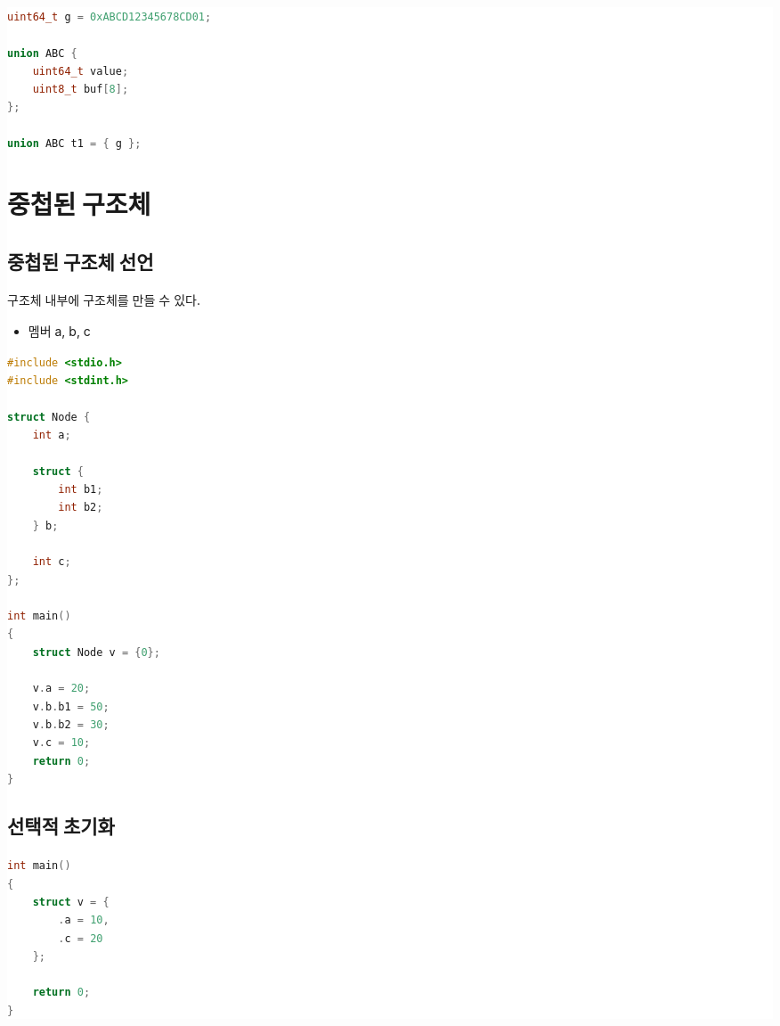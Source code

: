 ```c
uint64_t g = 0xABCD12345678CD01;

union ABC {
    uint64_t value;
    uint8_t buf[8];
};

union ABC t1 = { g };
```

# 중첩된 구조체

## 중첩된 구조체 선언

구조체 내부에 구조체를 만들 수 있다.
- 멤버 a, b, c

```c
#include <stdio.h>
#include <stdint.h>

struct Node {
	int a;

	struct {
		int b1;
		int b2;
	} b;

	int c;
};

int main()
{
	struct Node v = {0};

	v.a = 20;
	v.b.b1 = 50;
	v.b.b2 = 30;
	v.c = 10;
	return 0;
}

```

## 선택적 초기화

```c
int main()
{
    struct v = {
        .a = 10,
        .c = 20
    };

    return 0;
}
```
